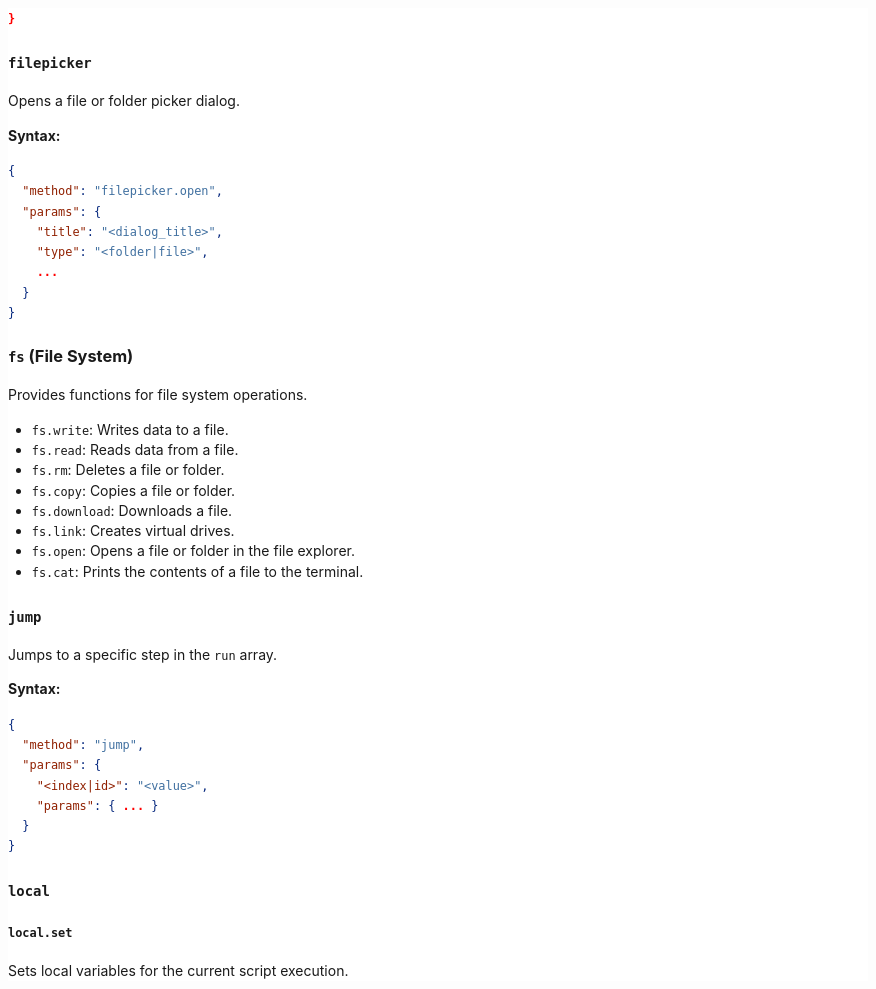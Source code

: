 ```json
}
```

### `filepicker`

Opens a file or folder picker dialog.

**Syntax:**

```json
{
  "method": "filepicker.open",
  "params": {
    "title": "<dialog_title>",
    "type": "<folder|file>",
    ...
  }
}
```

### `fs` (File System)

Provides functions for file system operations.

*   `fs.write`: Writes data to a file.
*   `fs.read`: Reads data from a file.
*   `fs.rm`: Deletes a file or folder.
*   `fs.copy`: Copies a file or folder.
*   `fs.download`: Downloads a file.
*   `fs.link`: Creates virtual drives.
*   `fs.open`: Opens a file or folder in the file explorer.
*   `fs.cat`: Prints the contents of a file to the terminal.

### `jump`

Jumps to a specific step in the `run` array.

**Syntax:**

```json
{
  "method": "jump",
  "params": {
    "<index|id>": "<value>",
    "params": { ... }
  }
}
```

### `local`

#### `local.set`

Sets local variables for the current script execution.
